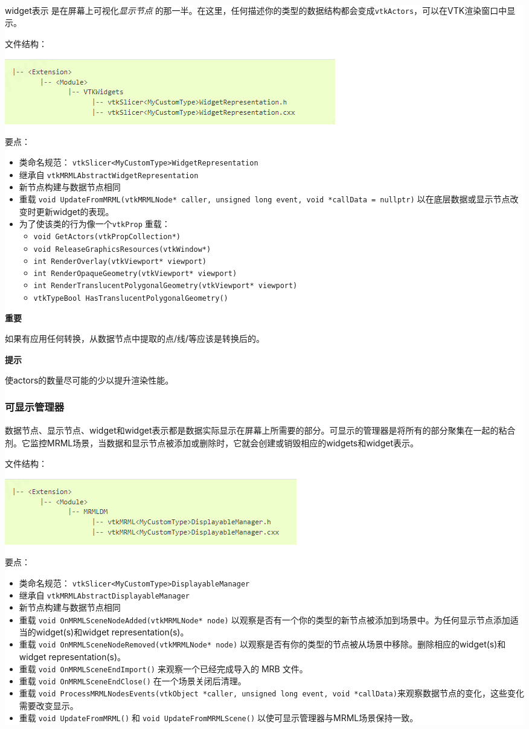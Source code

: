 widget表示 是在屏幕上可视化*显示节点* 的那一半。在这里，任何描述你的类型的数据结构都会变成`vtkActors`，可以在VTK渲染窗口中显示。

文件结构：

![widget](s/mrml/widgetrepresent.png)

要点：
* 类命名规范： `vtkSlicer<MyCustomType>WidgetRepresentation`
* 继承自 `vtkMRMLAbstractWidgetRepresentation`
* 新节点构建与数据节点相同
* 重载 `void UpdateFromMRML(vtkMRMLNode* caller, unsigned long event, void *callData = nullptr)` 以在底层数据或显示节点改变时更新widget的表现。
* 为了使该类的行为像一个`vtkProp` 重载：
  * `void GetActors(vtkPropCollection*)`
  * `void ReleaseGraphicsResources(vtkWindow*)`
  * `int RenderOverlay(vtkViewport* viewport)`
  * `int RenderOpaqueGeometry(vtkViewport* viewport)`
  * `int RenderTranslucentPolygonalGeometry(vtkViewport* viewport)`
  * `vtkTypeBool HasTranslucentPolygonalGeometry()`

**重要** 

如果有应用任何转换，从数据节点中提取的点/线/等应该是转换后的。

**提示**

使actors的数量尽可能的少以提升渲染性能。

### 可显示管理器

数据节点、显示节点、widget和widget表示都是数据实际显示在屏幕上所需要的部分。可显示的管理器是将所有的部分聚集在一起的粘合剂。它监控MRML场景，当数据和显示节点被添加或删除时，它就会创建或销毁相应的widgets和widget表示。

文件结构：

![widget](s/mrml/displayable.png)

要点：
* 类命名规范： `vtkSlicer<MyCustomType>DisplayableManager`
* 继承自 `vtkMRMLAbstractDisplayableManager`
* 新节点构建与数据节点相同
* 重载 `void OnMRMLSceneNodeAdded(vtkMRMLNode* node)` 以观察是否有一个你的类型的新节点被添加到场景中。为任何显示节点添加适当的widget(s)和widget representation(s)。
* 重载 `void OnMRMLSceneNodeRemoved(vtkMRMLNode* node)` 以观察是否有你的类型的节点被从场景中移除。删除相应的widget(s)和widget representation(s)。
* 重载 `void OnMRMLSceneEndImport()` 来观察一个已经完成导入的 MRB 文件。
* 重载 `void OnMRMLSceneEndClose()` 在一个场景关闭后清理。
* 重载 `void ProcessMRMLNodesEvents(vtkObject *caller, unsigned long event, void *callData)`来观察数据节点的变化，这些变化需要改变显示。
* 重载 `void UpdateFromMRML()` 和 `void UpdateFromMRMLScene()` 以使可显示管理器与MRML场景保持一致。
